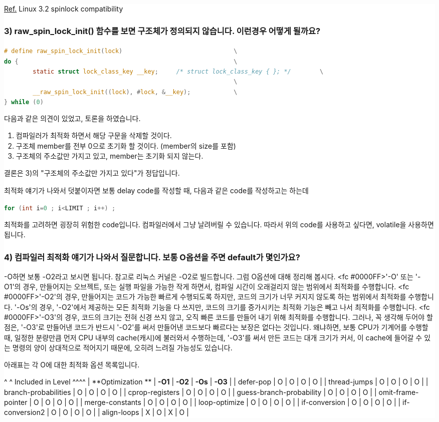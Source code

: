  [Ref.](https://github.com/zfsonlinux/spl/issues/76) Linux 3.2 spinlock compatibility

### 3) raw_spin_lock_init() 함수를 보면 구조체가 정의되지 않습니다. 이런경우 어떻게 될까요?
```c
# define raw_spin_lock_init(lock)                               \
do {                                                            \
        static struct lock_class_key __key;     /* struct lock_class_key { }; */        \
                                                                \
        __raw_spin_lock_init((lock), #lock, &__key);            \
} while (0)
```

 다음과 같은 의견이 있었고, 토론을 하였습니다.

 1) 컴파일러가 최적화 하면서 해당 구문을 삭제할 것이다.
 2) 구조체 member를 전부 0으로 초기화 할 것이다. (member의 size를 포함)
 3) 구조체의 주소값만 가지고 있고, member는 초기화 되지 않는다.

 결론은 3)의 <wrap em>"구조체의 주소값만 가지고 있다"</wrap>가 정답입니다.


 최적화 얘기가 나와서 덧붙이자면 보통 delay code를 작성할 때, 다음과 같은 code를 작성하고는 하는데

```c
for (int i=0 ; i<LIMIT ; i++) ;
```
 최적화를 고려하면 굉장히 위험한 code입니다. 컴파일러에서 그냥 날려버릴 수 있습니다.
 따라서 위의 code를 사용하고 싶다면, volatile을 사용하면 됩니다.

### 4) 컴파일러 최적화 얘기가 나와서 질문합니다. 보통 O옵션을 주면 default가 몇인가요? 
 -O하면 보통 -O2라고 보시면 됩니다. 참고로 리눅스 커널은 -O2로 빌드합니다.
 그럼 O옵션에 대해 정리해 봅시다.
 <fc #0000FF>'-O' 또는 '-O1'</fc>의 경우, 만들어지는 오브젝트, 또는 실행 파일을 가능한 작게 하면서, <wrap em>컴파일 시간이 오래걸리지 않는 범위에서 최적화</wrap>를 수행합니다.
 <fc #0000FF>'-O2'</fc>의 경우, 만들어지는 코드가 <wrap em>가능한 빠르게 수행</wrap>되도록 하지만, 코드의 크기가 너무 커지지 않도록 하는 범위에서 최적화를 수행합니다.
 '-Os'의 경우, '-O2'에서 제공하는 모든 최적화 기능을 다 쓰지만, 코드의 크기를 증가시키는 최적화 기능은 빼고 나서 최적화를 수행합니다.
 <fc #0000FF>'-O3'</fc>의 경우, <wrap em>코드의 크기는 전혀 신경 쓰지 않고, 오직 빠른 코드를 만들어 내기 위해 최적화</wrap>를 수행합니다. 
 그러나, 꼭 생각해 두어야 할 점은, '-O3'로 만들어낸 코드가 반드시 '-O2'를 써서 만들어낸 코드보다 빠르다는 보장은 없다는 것입니다.
 왜냐하면, 보통 CPU가 기계어를 수행할 때, 일정한 분량만큼 먼저 CPU 내부의 cache(캐시)에 불러와서 수행하는데, '-O3'를 써서 만든 코드는 대개 크기가 커서, 이 cache에 들어갈 수 있는 명령의 양이 상대적으로 적어지기 때문에, 오히려 느려질 가능성도 있습니다.

 아래표는 각 O에 대한 최적화 옵션 목록입니다.

^         ^   Included in Level   ^^^^
|  **Optimization      **            |  **-O1**  |  **-O2**   |  **-Os**  |   **-O3**  |
|  defer-pop	                   |   O   |    O   |   O   |     O  |
|  thread-jumps			               |   O   |    O   |   O   |     O  |
|  branch-probabilities			           |   O   |    O   |   O   |     O  |
|  cprop-registers				       |   O   |    O   |   O   |     O  |
|  guess-branch-probability  |   O   |    O   |   O   |     O  |
|  omit-frame-pointer	         |   O   |    O   |   O   |     O  |
|  merge-constants		     |   O   |    O   |   O   |     O  |
|  loop-optimize		         |   O   |    O   |   O   |     O  |
|  if-conversion			     |   O   |    O   |   O   |     O  |
|  if-conversion2			         |   O   |    O   |   O   |     O  |
|  align-loops					             |   X   |    O   |   X   |     O  |